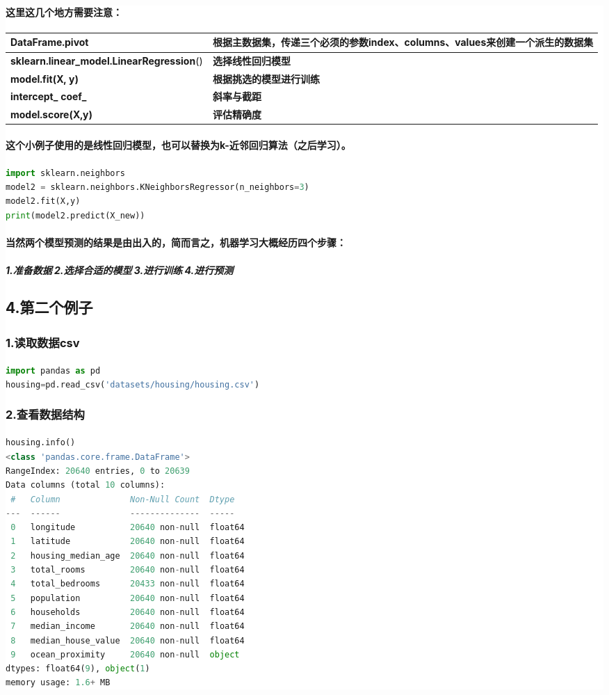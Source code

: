 #### 这里这几个地方需要注意：

| DataFrame.pivot                             | 根据主数据集，传递三个必须的参数index、columns、values来创建一个派生的数据集 |
| :------------------------------------------ | ------------------------------------------------------------ |
| **sklearn.linear_model.LinearRegression**() | **选择线性回归模型**                                         |
| **model.fit(X, y)**                         | **根据挑选的模型进行训练**                                   |
| **intercept_ coef_**                        | **斜率与截距**                                               |
| **model.score(X,y)**                        | **评估精确度**                                               |

#### 这个小例子使用的是线性回归模型，也可以替换为k-近邻回归算法（之后学习）。

```python
import sklearn.neighbors
model2 = sklearn.neighbors.KNeighborsRegressor(n_neighbors=3)
model2.fit(X,y)
print(model2.predict(X_new))
```

#### 当然两个模型预测的结果是由出入的，简而言之，机器学习大概经历四个步骤：

##### 1.准备数据 2.选择合适的模型 3.进行训练 4.进行预测

## 4.第二个例子

### 1.读取数据csv

```python
import pandas as pd
housing=pd.read_csv('datasets/housing/housing.csv')
```

### 2.查看数据结构

```python
housing.info()
<class 'pandas.core.frame.DataFrame'>
RangeIndex: 20640 entries, 0 to 20639
Data columns (total 10 columns):
 #   Column              Non-Null Count  Dtype  
---  ------              --------------  -----  
 0   longitude           20640 non-null  float64
 1   latitude            20640 non-null  float64
 2   housing_median_age  20640 non-null  float64
 3   total_rooms         20640 non-null  float64
 4   total_bedrooms      20433 non-null  float64
 5   population          20640 non-null  float64
 6   households          20640 non-null  float64
 7   median_income       20640 non-null  float64
 8   median_house_value  20640 non-null  float64
 9   ocean_proximity     20640 non-null  object 
dtypes: float64(9), object(1)
memory usage: 1.6+ MB
```
